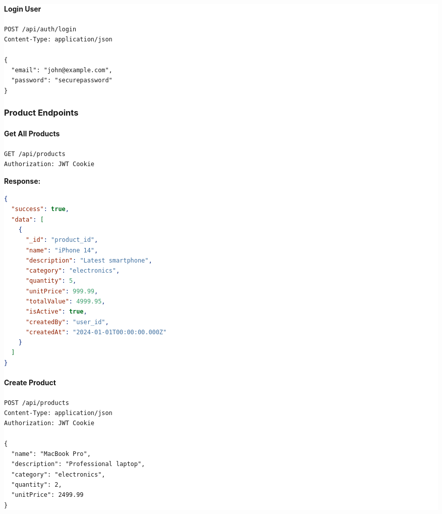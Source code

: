 #### Login User

```http
POST /api/auth/login
Content-Type: application/json

{
  "email": "john@example.com",
  "password": "securepassword"
}
```

### Product Endpoints

#### Get All Products

```http
GET /api/products
Authorization: JWT Cookie
```

**Response:**

```json
{
  "success": true,
  "data": [
    {
      "_id": "product_id",
      "name": "iPhone 14",
      "description": "Latest smartphone",
      "category": "electronics",
      "quantity": 5,
      "unitPrice": 999.99,
      "totalValue": 4999.95,
      "isActive": true,
      "createdBy": "user_id",
      "createdAt": "2024-01-01T00:00:00.000Z"
    }
  ]
}
```

#### Create Product

```http
POST /api/products
Content-Type: application/json
Authorization: JWT Cookie

{
  "name": "MacBook Pro",
  "description": "Professional laptop",
  "category": "electronics",
  "quantity": 2,
  "unitPrice": 2499.99
}
```

